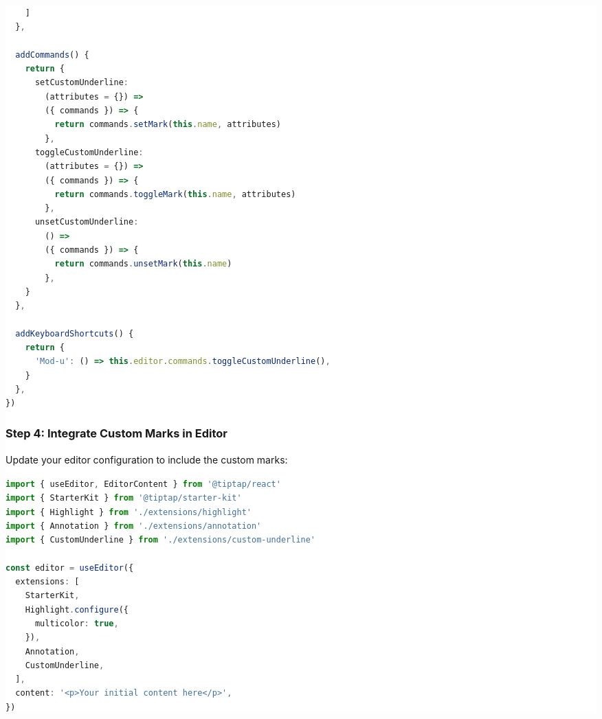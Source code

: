 ```typescript
    ]
  },

  addCommands() {
    return {
      setCustomUnderline:
        (attributes = {}) =>
        ({ commands }) => {
          return commands.setMark(this.name, attributes)
        },
      toggleCustomUnderline:
        (attributes = {}) =>
        ({ commands }) => {
          return commands.toggleMark(this.name, attributes)
        },
      unsetCustomUnderline:
        () =>
        ({ commands }) => {
          return commands.unsetMark(this.name)
        },
    }
  },

  addKeyboardShortcuts() {
    return {
      'Mod-u': () => this.editor.commands.toggleCustomUnderline(),
    }
  },
})
```

### Step 4: Integrate Custom Marks in Editor

Update your editor configuration to include the custom marks:

```typescript
import { useEditor, EditorContent } from '@tiptap/react'
import { StarterKit } from '@tiptap/starter-kit'
import { Highlight } from './extensions/highlight'
import { Annotation } from './extensions/annotation'
import { CustomUnderline } from './extensions/custom-underline'

const editor = useEditor({
  extensions: [
    StarterKit,
    Highlight.configure({
      multicolor: true,
    }),
    Annotation,
    CustomUnderline,
  ],
  content: '<p>Your initial content here</p>',
})
```
